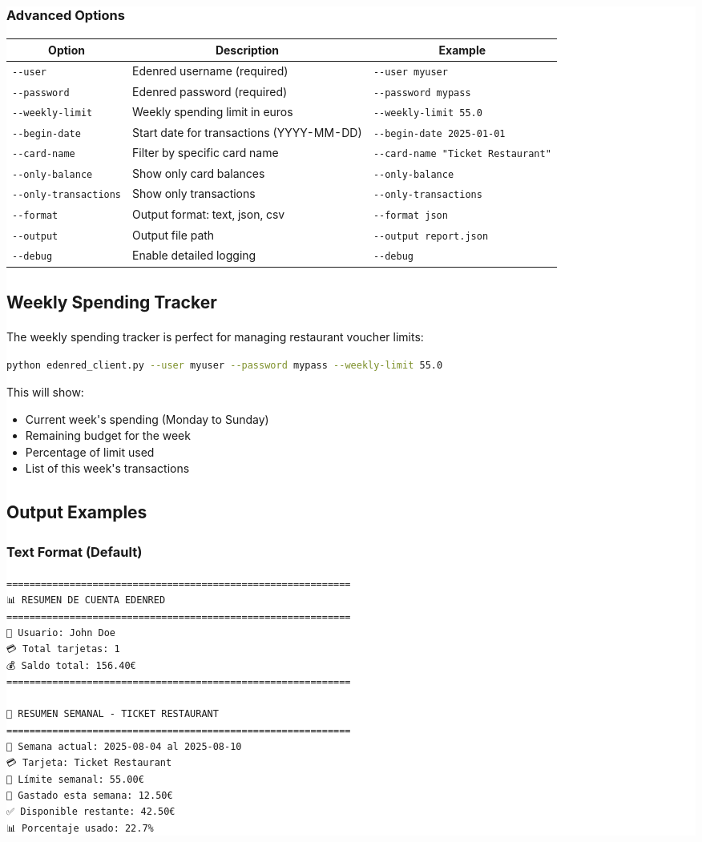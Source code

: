 ### Advanced Options

| Option | Description | Example |
|--------|-------------|---------|
| `--user` | Edenred username (required) | `--user myuser` |
| `--password` | Edenred password (required) | `--password mypass` |
| `--weekly-limit` | Weekly spending limit in euros | `--weekly-limit 55.0` |
| `--begin-date` | Start date for transactions (YYYY-MM-DD) | `--begin-date 2025-01-01` |
| `--card-name` | Filter by specific card name | `--card-name "Ticket Restaurant"` |
| `--only-balance` | Show only card balances | `--only-balance` |
| `--only-transactions` | Show only transactions | `--only-transactions` |
| `--format` | Output format: text, json, csv | `--format json` |
| `--output` | Output file path | `--output report.json` |
| `--debug` | Enable detailed logging | `--debug` |

## Weekly Spending Tracker

The weekly spending tracker is perfect for managing restaurant voucher limits:

```bash
python edenred_client.py --user myuser --password mypass --weekly-limit 55.0
```

This will show:
- Current week's spending (Monday to Sunday)
- Remaining budget for the week
- Percentage of limit used
- List of this week's transactions

## Output Examples

### Text Format (Default)
```
============================================================
📊 RESUMEN DE CUENTA EDENRED
============================================================
👤 Usuario: John Doe
💳 Total tarjetas: 1
💰 Saldo total: 156.40€
============================================================

📅 RESUMEN SEMANAL - TICKET RESTAURANT
============================================================
📆 Semana actual: 2025-08-04 al 2025-08-10
💳 Tarjeta: Ticket Restaurant
🎯 Límite semanal: 55.00€
💸 Gastado esta semana: 12.50€
✅ Disponible restante: 42.50€
📊 Porcentaje usado: 22.7%
```
